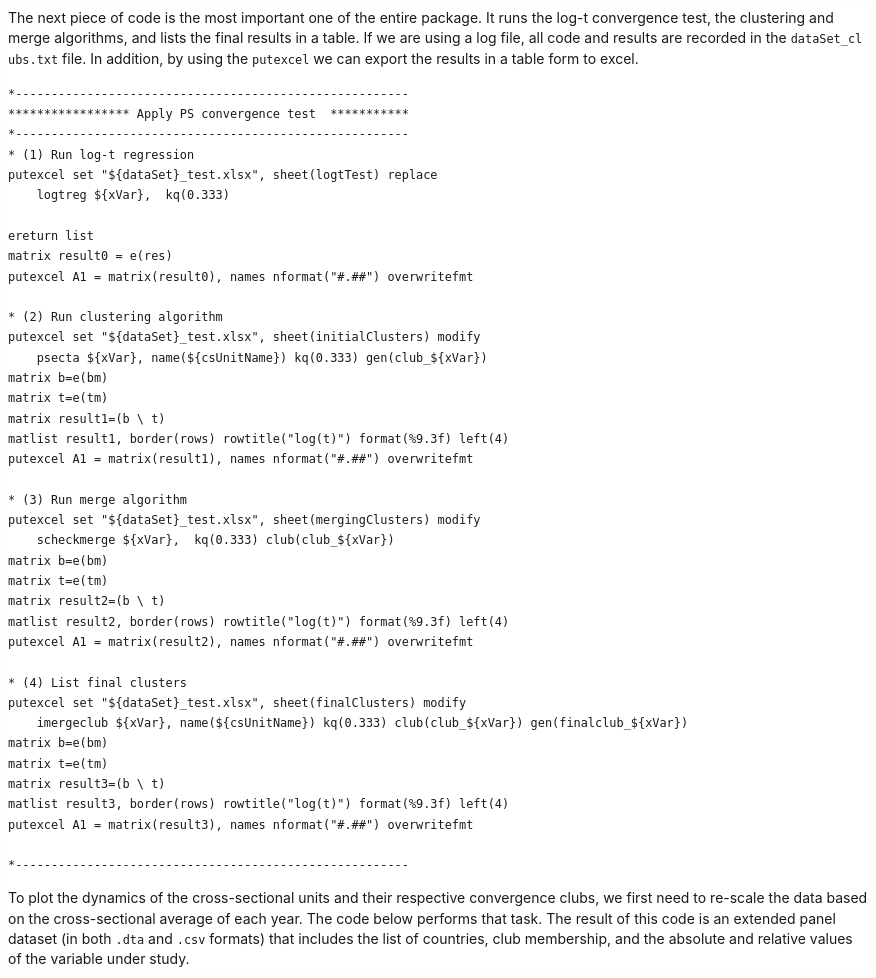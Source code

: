 The next piece of code is the most important one of the entire package. It  runs the log-t convergence test, the clustering and merge algorithms, and lists the final results in a table. If we are using a log file, all code and results are recorded in the `dataSet_clubs.txt` file. In addition, by using the `putexcel` we can export the results in a table form to excel.  

```
*-------------------------------------------------------
***************** Apply PS convergence test  ***********
*-------------------------------------------------------
* (1) Run log-t regression
putexcel set "${dataSet}_test.xlsx", sheet(logtTest) replace
    logtreg ${xVar},  kq(0.333)

ereturn list
matrix result0 = e(res)
putexcel A1 = matrix(result0), names nformat("#.##") overwritefmt

* (2) Run clustering algorithm
putexcel set "${dataSet}_test.xlsx", sheet(initialClusters) modify
    psecta ${xVar}, name(${csUnitName}) kq(0.333) gen(club_${xVar})
matrix b=e(bm)
matrix t=e(tm)
matrix result1=(b \ t)
matlist result1, border(rows) rowtitle("log(t)") format(%9.3f) left(4)
putexcel A1 = matrix(result1), names nformat("#.##") overwritefmt

* (3) Run merge algorithm
putexcel set "${dataSet}_test.xlsx", sheet(mergingClusters) modify
    scheckmerge ${xVar},  kq(0.333) club(club_${xVar})
matrix b=e(bm)
matrix t=e(tm)
matrix result2=(b \ t)
matlist result2, border(rows) rowtitle("log(t)") format(%9.3f) left(4)
putexcel A1 = matrix(result2), names nformat("#.##") overwritefmt

* (4) List final clusters
putexcel set "${dataSet}_test.xlsx", sheet(finalClusters) modify
    imergeclub ${xVar}, name(${csUnitName}) kq(0.333) club(club_${xVar}) gen(finalclub_${xVar})
matrix b=e(bm)
matrix t=e(tm)
matrix result3=(b \ t)
matlist result3, border(rows) rowtitle("log(t)") format(%9.3f) left(4)
putexcel A1 = matrix(result3), names nformat("#.##") overwritefmt

*-------------------------------------------------------
```

To plot the dynamics of the cross-sectional units and their respective convergence clubs, we first need to re-scale the data based on the cross-sectional average of each year. The code below performs that task. The result of this code is an extended panel dataset (in both `.dta` and `.csv` formats) that includes the list of countries, club membership, and the absolute and relative values of the variable under study.
